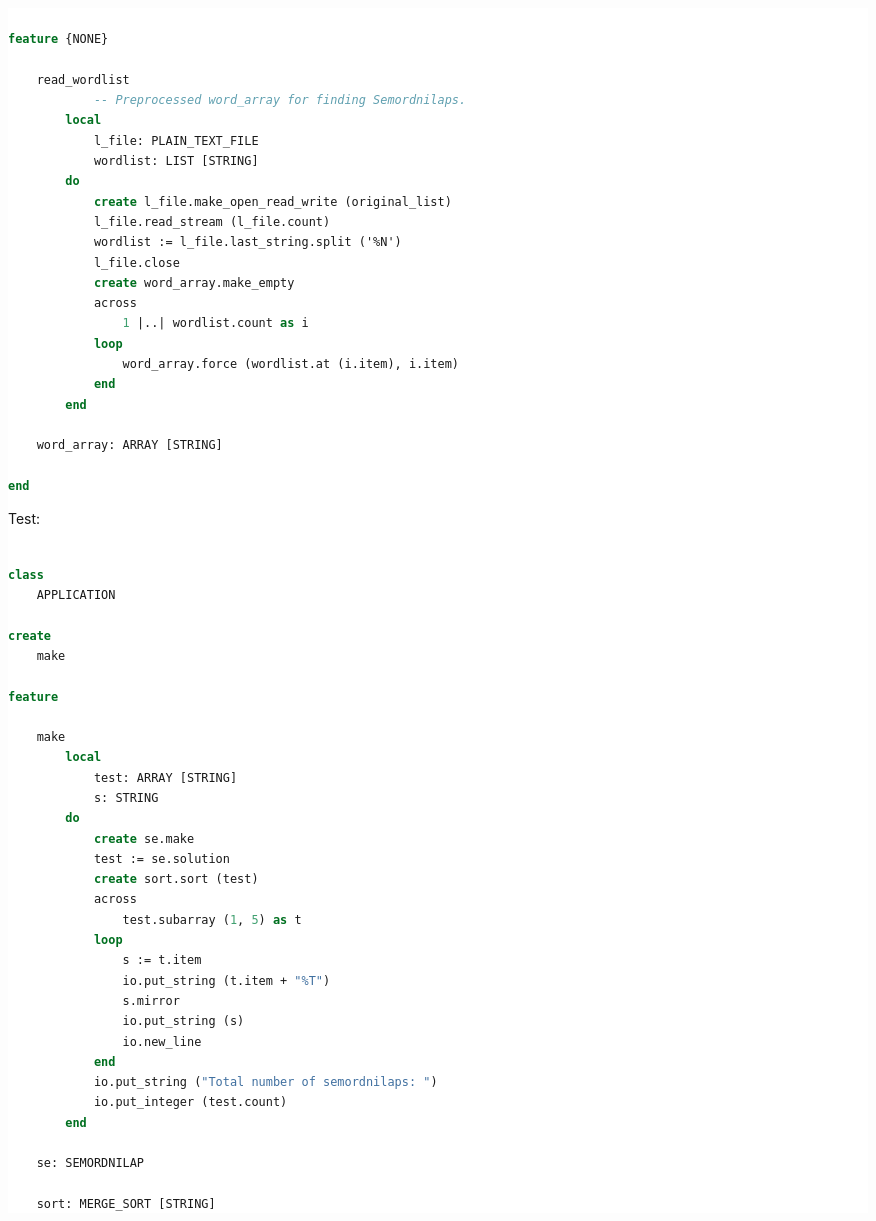 ```Eiffel

feature {NONE}

	read_wordlist
			-- Preprocessed word_array for finding Semordnilaps.
		local
			l_file: PLAIN_TEXT_FILE
			wordlist: LIST [STRING]
		do
			create l_file.make_open_read_write (original_list)
			l_file.read_stream (l_file.count)
			wordlist := l_file.last_string.split ('%N')
			l_file.close
			create word_array.make_empty
			across
				1 |..| wordlist.count as i
			loop
				word_array.force (wordlist.at (i.item), i.item)
			end
		end

	word_array: ARRAY [STRING]

end

```

Test:

```Eiffel

class
	APPLICATION

create
	make

feature

	make
		local
			test: ARRAY [STRING]
			s: STRING
		do
			create se.make
			test := se.solution
			create sort.sort (test)
			across
				test.subarray (1, 5) as t
			loop
				s := t.item
				io.put_string (t.item + "%T")
				s.mirror
				io.put_string (s)
				io.new_line
			end
			io.put_string ("Total number of semordnilaps: ")
			io.put_integer (test.count)
		end

	se: SEMORDNILAP

	sort: MERGE_SORT [STRING]

```